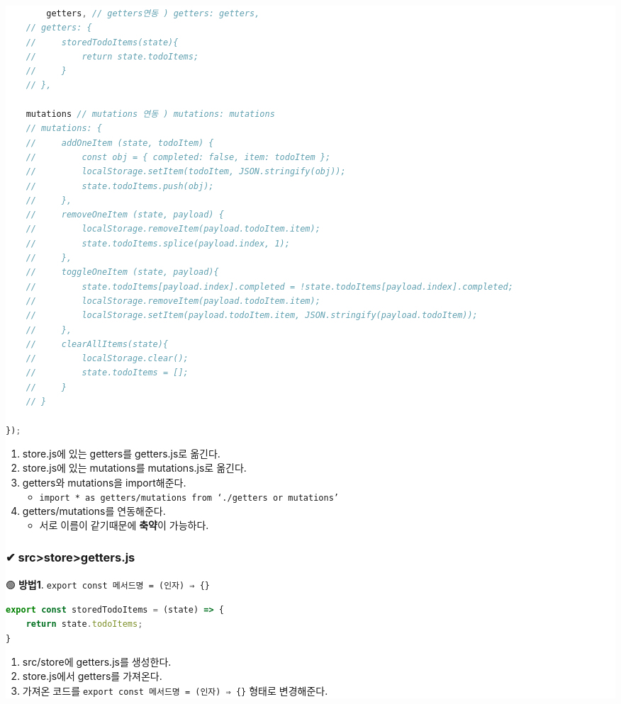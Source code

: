 ```jsx
		getters, // getters연동 ) getters: getters,
    // getters: { 
    //     storedTodoItems(state){ 
    //         return state.todoItems;
    //     }
    // },

    mutations // mutations 연동 ) mutations: mutations
    // mutations: {
    //     addOneItem (state, todoItem) { 
    //         const obj = { completed: false, item: todoItem }; 
    //         localStorage.setItem(todoItem, JSON.stringify(obj));
    //         state.todoItems.push(obj);
    //     },
    //     removeOneItem (state, payload) { 
    //         localStorage.removeItem(payload.todoItem.item); 
    //         state.todoItems.splice(payload.index, 1); 
    //     },
    //     toggleOneItem (state, payload){
    //         state.todoItems[payload.index].completed = !state.todoItems[payload.index].completed; 
    //         localStorage.removeItem(payload.todoItem.item);
    //         localStorage.setItem(payload.todoItem.item, JSON.stringify(payload.todoItem));
    //     },
    //     clearAllItems(state){
    //         localStorage.clear(); 
    //         state.todoItems = []; 
    //     }
    // }
    
});
```

1. store.js에 있는 getters를 getters.js로 옮긴다.
2. store.js에 있는 mutations를 mutations.js로 옮긴다.
3. getters와 mutations을 import해준다.
    - `import * as getters/mutations from ‘./getters or mutations’`
4. getters/mutations를 연동해준다.
    - 서로 이름이 같기때문에 **축약**이 가능하다.

### ✔ src>store>getters.js

🟢 **방법1**.  `export const 메서드명 = (인자) ⇒ {}`

```jsx
export const storedTodoItems = (state) => { 
	return state.todoItems;
}
```

1. src/store에 getters.js를 생성한다.
2. store.js에서 getters를 가져온다.
3. 가져온 코드를 `export const 메서드명 = (인자) ⇒ {}` 형태로 변경해준다.
